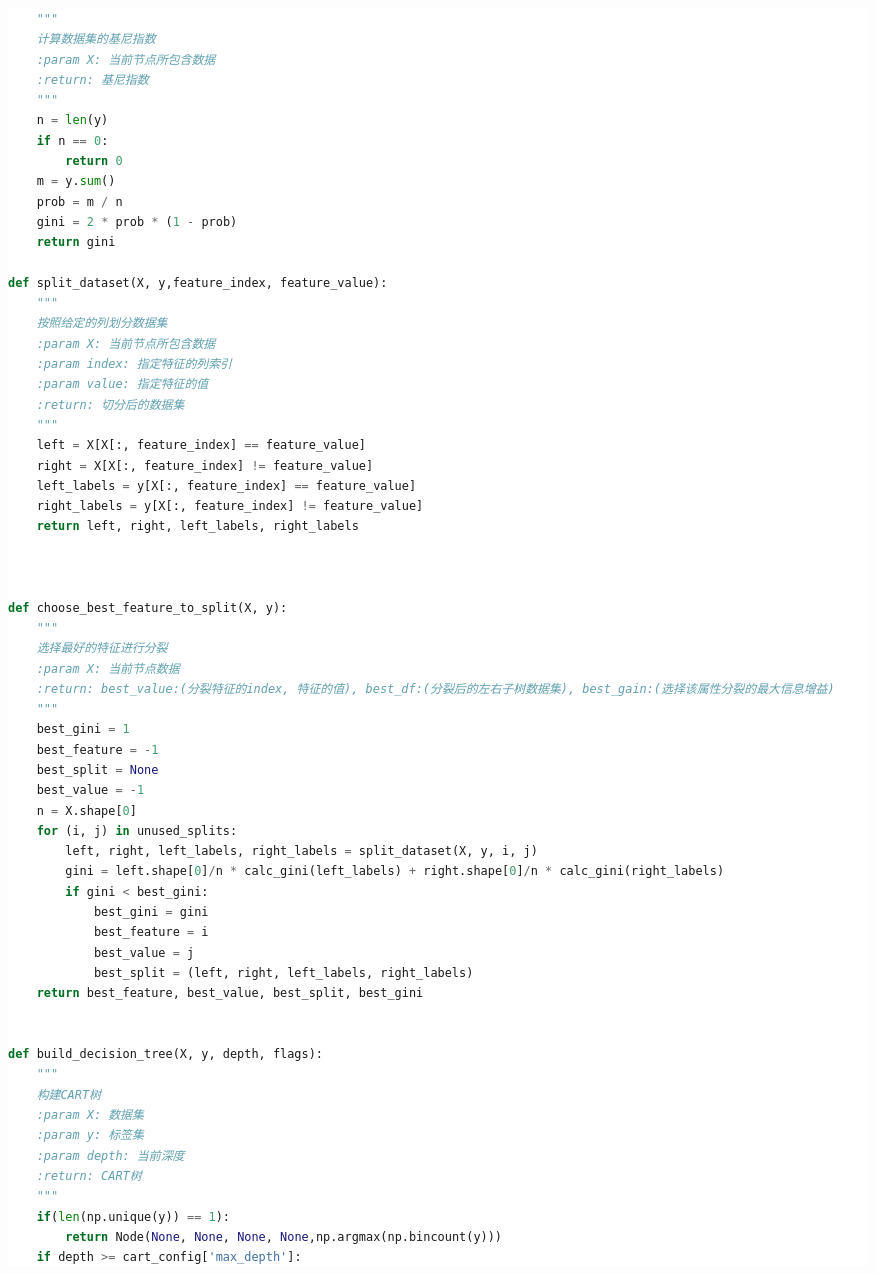```python
    """
    计算数据集的基尼指数
    :param X: 当前节点所包含数据
    :return: 基尼指数
    """
    n = len(y)
    if n == 0:
        return 0
    m = y.sum()
    prob = m / n
    gini = 2 * prob * (1 - prob)
    return gini

def split_dataset(X, y,feature_index, feature_value):
    """
    按照给定的列划分数据集
    :param X: 当前节点所包含数据
    :param index: 指定特征的列索引
    :param value: 指定特征的值
    :return: 切分后的数据集
    """
    left = X[X[:, feature_index] == feature_value]
    right = X[X[:, feature_index] != feature_value]
    left_labels = y[X[:, feature_index] == feature_value]
    right_labels = y[X[:, feature_index] != feature_value]
    return left, right, left_labels, right_labels

    
    
def choose_best_feature_to_split(X, y):
    """
    选择最好的特征进行分裂
    :param X: 当前节点数据
    :return: best_value:(分裂特征的index, 特征的值), best_df:(分裂后的左右子树数据集), best_gain:(选择该属性分裂的最大信息增益)
    """
    best_gini = 1
    best_feature = -1
    best_split = None
    best_value = -1
    n = X.shape[0]
    for (i, j) in unused_splits:
        left, right, left_labels, right_labels = split_dataset(X, y, i, j)
        gini = left.shape[0]/n * calc_gini(left_labels) + right.shape[0]/n * calc_gini(right_labels)
        if gini < best_gini:
            best_gini = gini
            best_feature = i
            best_value = j
            best_split = (left, right, left_labels, right_labels)
    return best_feature, best_value, best_split, best_gini


def build_decision_tree(X, y, depth, flags):
    """
    构建CART树
    :param X: 数据集
    :param y: 标签集
    :param depth: 当前深度
    :return: CART树
    """
    if(len(np.unique(y)) == 1):
        return Node(None, None, None, None,np.argmax(np.bincount(y)))
    if depth >= cart_config['max_depth']:
```